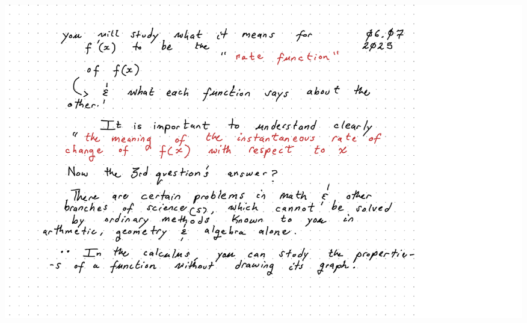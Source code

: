   <img src="https://github.com/stan-alam/science/blob/develop/mathematics/theCalculus/introCalc/images/01/IntroDiffCalc01%20-%20page%2016.png" width="80%" height="80%">
</a>

<a>